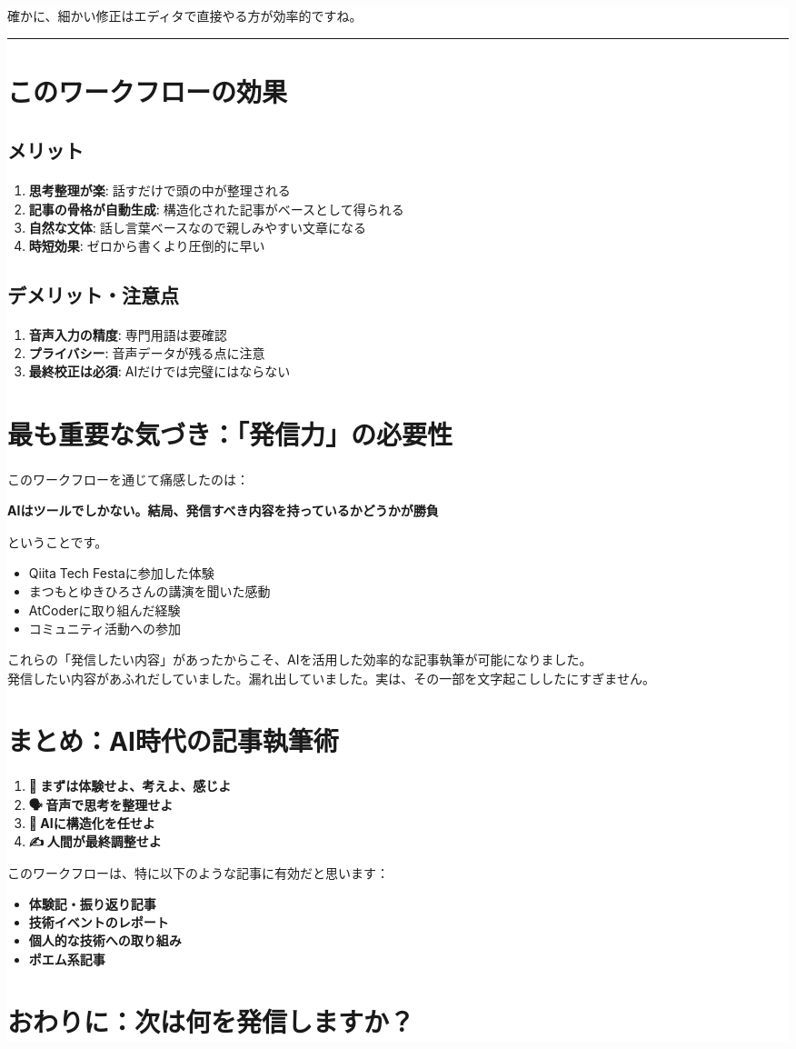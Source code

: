 確かに、細かい修正はエディタで直接やる方が効率的ですね。

---

# このワークフローの効果

## メリット

1. **思考整理が楽**: 話すだけで頭の中が整理される
2. **記事の骨格が自動生成**: 構造化された記事がベースとして得られる
3. **自然な文体**: 話し言葉ベースなので親しみやすい文章になる
4. **時短効果**: ゼロから書くより圧倒的に早い

## デメリット・注意点

1. **音声入力の精度**: 専門用語は要確認
2. **プライバシー**: 音声データが残る点に注意
3. **最終校正は必須**: AIだけでは完璧にはならない

# 最も重要な気づき：「発信力」の必要性

このワークフローを通じて痛感したのは：

**AIはツールでしかない。結局、発信すべき内容を持っているかどうかが勝負**

ということです。

- Qiita Tech Festaに参加した体験
- まつもとゆきひろさんの講演を聞いた感動
- AtCoderに取り組んだ経験
- コミュニティ活動への参加

これらの「発信したい内容」があったからこそ、AIを活用した効率的な記事執筆が可能になりました。  
発信したい内容があふれだしていました。漏れ出していました。実は、その一部を文字起こししたにすぎません。  

# まとめ：AI時代の記事執筆術

1. **🎤 まずは体験せよ、考えよ、感じよ**
2. **🗣️ 音声で思考を整理せよ**
3. **🤖 AIに構造化を任せよ**
4. **✍️ 人間が最終調整せよ**

このワークフローは、特に以下のような記事に有効だと思います：

- **体験記・振り返り記事**
- **技術イベントのレポート**
- **個人的な技術への取り組み**
- **ポエム系記事**

# おわりに：次は何を発信しますか？
